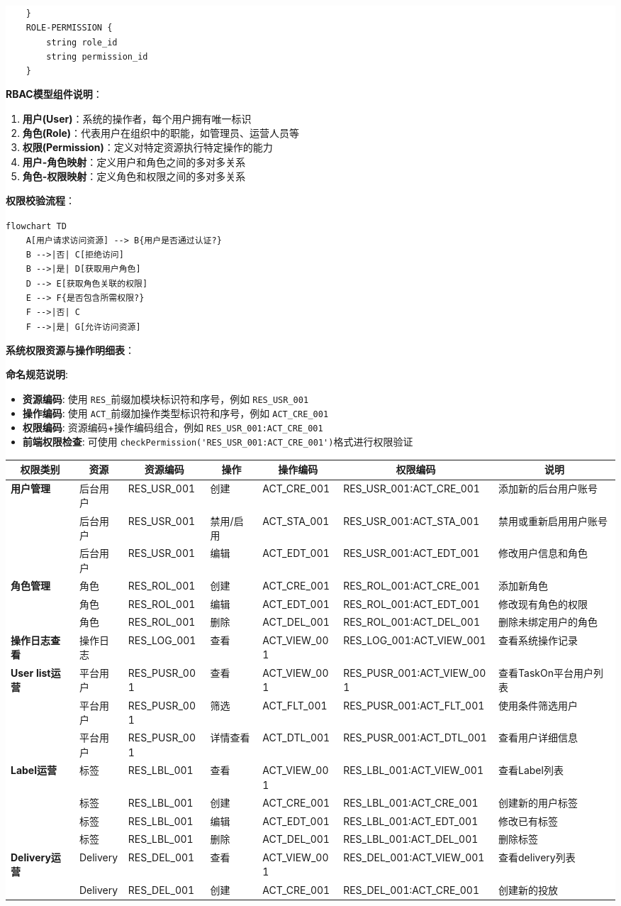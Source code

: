 ```mermaid
    }
    ROLE-PERMISSION {
        string role_id
        string permission_id
    }
```

**RBAC模型组件说明**：

1. **用户(User)**：系统的操作者，每个用户拥有唯一标识
2. **角色(Role)**：代表用户在组织中的职能，如管理员、运营人员等
3. **权限(Permission)**：定义对特定资源执行特定操作的能力
4. **用户-角色映射**：定义用户和角色之间的多对多关系
5. **角色-权限映射**：定义角色和权限之间的多对多关系

**权限校验流程**：

```mermaid
flowchart TD
    A[用户请求访问资源] --> B{用户是否通过认证?}
    B -->|否| C[拒绝访问]
    B -->|是| D[获取用户角色]
    D --> E[获取角色关联的权限]
    E --> F{是否包含所需权限?}
    F -->|否| C
    F -->|是| G[允许访问资源]
```

**系统权限资源与操作明细表**：

**命名规范说明**:

- **资源编码**: 使用 `RES_`前缀加模块标识符和序号，例如 `RES_USR_001`
- **操作编码**: 使用 `ACT_`前缀加操作类型标识符和序号，例如 `ACT_CRE_001`
- **权限编码**: 资源编码+操作编码组合，例如 `RES_USR_001:ACT_CRE_001`
- **前端权限检查**: 可使用 `checkPermission('RES_USR_001:ACT_CRE_001')`格式进行权限验证

| 权限类别                     | 资源           | 资源编码     | 操作      | 操作编码     | 权限编码                  | 说明                   |
| ---------------------------- | -------------- | ------------ | --------- | ------------ | ------------------------- | ---------------------- |
| **用户管理**           | 后台用户       | RES_USR_001  | 创建      | ACT_CRE_001  | RES_USR_001:ACT_CRE_001   | 添加新的后台用户账号   |
|                              | 后台用户       | RES_USR_001  | 禁用/启用 | ACT_STA_001  | RES_USR_001:ACT_STA_001   | 禁用或重新启用用户账号 |
|                              | 后台用户       | RES_USR_001  | 编辑      | ACT_EDT_001  | RES_USR_001:ACT_EDT_001   | 修改用户信息和角色     |
| **角色管理**           | 角色           | RES_ROL_001  | 创建      | ACT_CRE_001  | RES_ROL_001:ACT_CRE_001   | 添加新角色             |
|                              | 角色           | RES_ROL_001  | 编辑      | ACT_EDT_001  | RES_ROL_001:ACT_EDT_001   | 修改现有角色的权限     |
|                              | 角色           | RES_ROL_001  | 删除      | ACT_DEL_001  | RES_ROL_001:ACT_DEL_001   | 删除未绑定用户的角色   |
| **操作日志查看**       | 操作日志       | RES_LOG_001  | 查看      | ACT_VIEW_001 | RES_LOG_001:ACT_VIEW_001  | 查看系统操作记录       |
| **User list运营**      | 平台用户       | RES_PUSR_001 | 查看      | ACT_VIEW_001 | RES_PUSR_001:ACT_VIEW_001 | 查看TaskOn平台用户列表 |
|                              | 平台用户       | RES_PUSR_001 | 筛选      | ACT_FLT_001  | RES_PUSR_001:ACT_FLT_001  | 使用条件筛选用户       |
|                              | 平台用户       | RES_PUSR_001 | 详情查看  | ACT_DTL_001  | RES_PUSR_001:ACT_DTL_001  | 查看用户详细信息       |
| **Label运营**          | 标签           | RES_LBL_001  | 查看      | ACT_VIEW_001 | RES_LBL_001:ACT_VIEW_001  | 查看Label列表          |
|                              | 标签           | RES_LBL_001  | 创建      | ACT_CRE_001  | RES_LBL_001:ACT_CRE_001   | 创建新的用户标签       |
|                              | 标签           | RES_LBL_001  | 编辑      | ACT_EDT_001  | RES_LBL_001:ACT_EDT_001   | 修改已有标签           |
|                              | 标签           | RES_LBL_001  | 删除      | ACT_DEL_001  | RES_LBL_001:ACT_DEL_001   | 删除标签               |
| **Delivery运营**       | Delivery       | RES_DEL_001  | 查看      | ACT_VIEW_001 | RES_DEL_001:ACT_VIEW_001  | 查看delivery列表       |
|                              | Delivery       | RES_DEL_001  | 创建      | ACT_CRE_001  | RES_DEL_001:ACT_CRE_001   | 创建新的投放           |